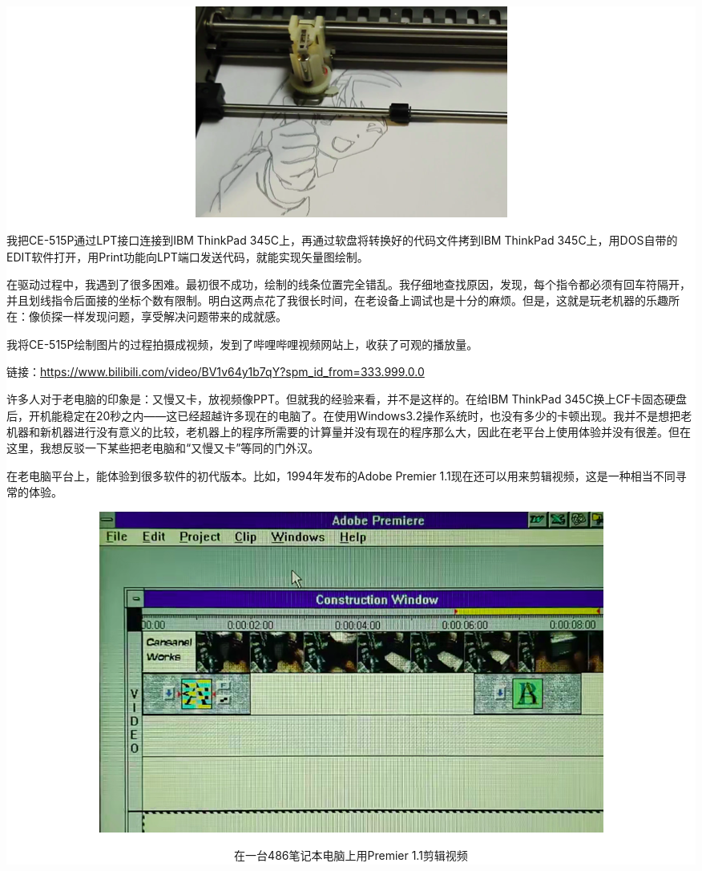 <div align="center">
    <img src="../images/dnbwg/the_fun_of_collecting_30.png" alt=""/>
</div>

我把CE-515P通过LPT接口连接到IBM ThinkPad 345C上，再通过软盘将转换好的代码文件拷到IBM ThinkPad 345C上，用DOS自带的EDIT软件打开，用Print功能向LPT端口发送代码，就能实现矢量图绘制。

在驱动过程中，我遇到了很多困难。最初很不成功，绘制的线条位置完全错乱。我仔细地查找原因，发现，每个指令都必须有回车符隔开，并且划线指令后面接的坐标个数有限制。明白这两点花了我很长时间，在老设备上调试也是十分的麻烦。但是，这就是玩老机器的乐趣所在：像侦探一样发现问题，享受解决问题带来的成就感。

我将CE-515P绘制图片的过程拍摄成视频，发到了哔哩哔哩视频网站上，收获了可观的播放量。

链接：<https://www.bilibili.com/video/BV1v64y1b7qY?spm_id_from=333.999.0.0>

许多人对于老电脑的印象是：又慢又卡，放视频像PPT。但就我的经验来看，并不是这样的。在给IBM ThinkPad 345C换上CF卡固态硬盘后，开机能稳定在20秒之内——这已经超越许多现在的电脑了。在使用Windows3.2操作系统时，也没有多少的卡顿出现。我并不是想把老机器和新机器进行没有意义的比较，老机器上的程序所需要的计算量并没有现在的程序那么大，因此在老平台上使用体验并没有很差。但在这里，我想反驳一下某些把老电脑和“又慢又卡”等同的门外汉。

在老电脑平台上，能体验到很多软件的初代版本。比如，1994年发布的Adobe Premier 1.1现在还可以用来剪辑视频，这是一种相当不同寻常的体验。

<div align="center">
    <a href="../images/dnbwg/the_fun_of_collecting_31.png">
        <img src="../images/dnbwg/the_fun_of_collecting_31.png" alt="在一台486笔记本电脑上用Premier 1.1剪辑视频"/>
    </a>
    <p>在一台486笔记本电脑上用Premier 1.1剪辑视频</p>
</div>
